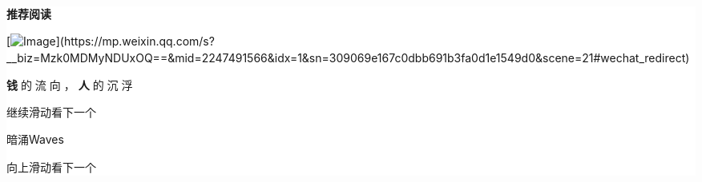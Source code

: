 **推荐阅读**

[![Image](https://mp.weixin.qq.com/s/www.w3.org/2000/svg'%20xmlns:xlink='http://www.w3.org/1999/xlink'%3E%3Ctitle%3E%3C/title%3E%3Cg%20stroke='none'%20stroke-width='1'%20fill='none'%20fill-rule='evenodd'%20fill-opacity='0'%3E%3Cg%20transform='translate(-249.000000,%20-126.000000)'%20fill='%23FFFFFF'%3E%3Crect%20x='249'%20y='126'%20width='1'%20height='1'%3E%3C/rect%3E%3C/g%3E%3C/g%3E%3C/svg%3E)](https://mp.weixin.qq.com/s?__biz=Mzk0MDMyNDUxOQ==&mid=2247491566&idx=1&sn=309069e167c0dbb691b3fa0d1e1549d0&scene=21#wechat_redirect)

**钱** 的 流 向 ， **人** 的 沉 浮

  

继续滑动看下一个

暗涌Waves

向上滑动看下一个